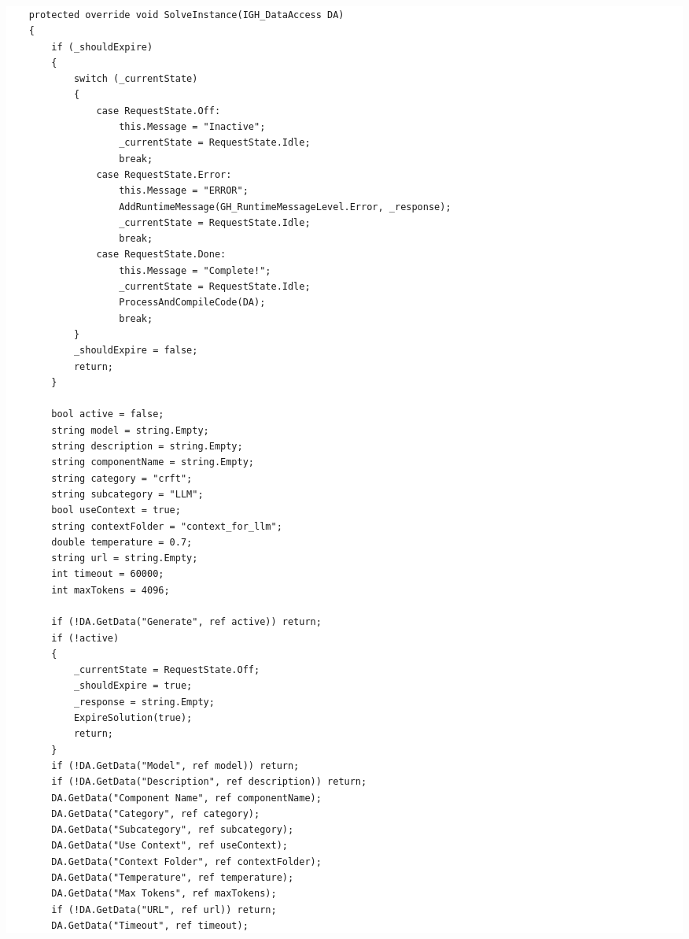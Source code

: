         protected override void SolveInstance(IGH_DataAccess DA)
        {
            if (_shouldExpire)
            {
                switch (_currentState)
                {
                    case RequestState.Off:
                        this.Message = "Inactive";
                        _currentState = RequestState.Idle;
                        break;
                    case RequestState.Error:
                        this.Message = "ERROR";
                        AddRuntimeMessage(GH_RuntimeMessageLevel.Error, _response);
                        _currentState = RequestState.Idle;
                        break;
                    case RequestState.Done:
                        this.Message = "Complete!";
                        _currentState = RequestState.Idle;
                        ProcessAndCompileCode(DA);
                        break;
                }
                _shouldExpire = false;
                return;
            }

            bool active = false;
            string model = string.Empty;
            string description = string.Empty;
            string componentName = string.Empty;
            string category = "crft";
            string subcategory = "LLM";
            bool useContext = true;
            string contextFolder = "context_for_llm";
            double temperature = 0.7;
            string url = string.Empty;
            int timeout = 60000;
            int maxTokens = 4096;

            if (!DA.GetData("Generate", ref active)) return;
            if (!active)
            {
                _currentState = RequestState.Off;
                _shouldExpire = true;
                _response = string.Empty;
                ExpireSolution(true);
                return;
            }
            if (!DA.GetData("Model", ref model)) return;
            if (!DA.GetData("Description", ref description)) return;
            DA.GetData("Component Name", ref componentName);
            DA.GetData("Category", ref category);
            DA.GetData("Subcategory", ref subcategory);
            DA.GetData("Use Context", ref useContext);
            DA.GetData("Context Folder", ref contextFolder);
            DA.GetData("Temperature", ref temperature);
            DA.GetData("Max Tokens", ref maxTokens);
            if (!DA.GetData("URL", ref url)) return;
            DA.GetData("Timeout", ref timeout);
